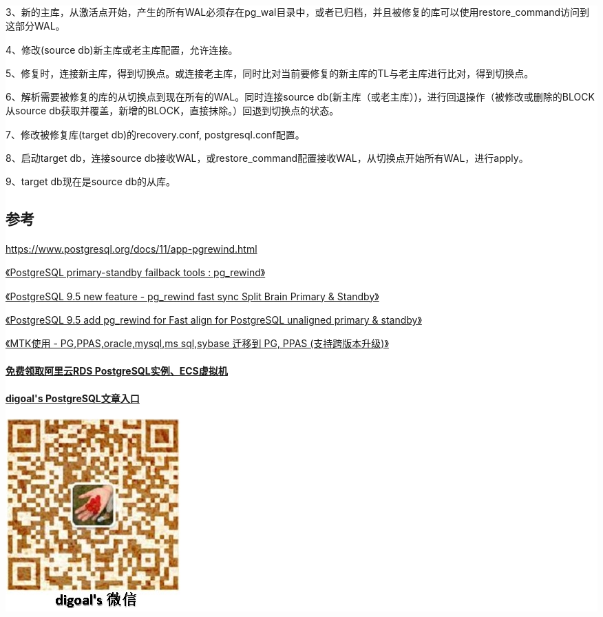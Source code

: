 3、新的主库，从激活点开始，产生的所有WAL必须存在pg_wal目录中，或者已归档，并且被修复的库可以使用restore_command访问到这部分WAL。  
  
4、修改(source db)新主库或老主库配置，允许连接。  
  
5、修复时，连接新主库，得到切换点。或连接老主库，同时比对当前要修复的新主库的TL与老主库进行比对，得到切换点。  
  
6、解析需要被修复的库的从切换点到现在所有的WAL。同时连接source db(新主库（或老主库）)，进行回退操作（被修改或删除的BLOCK从source db获取并覆盖，新增的BLOCK，直接抹除。）回退到切换点的状态。  
  
7、修改被修复库(target db)的recovery.conf, postgresql.conf配置。  
  
8、启动target db，连接source db接收WAL，或restore_command配置接收WAL，从切换点开始所有WAL，进行apply。  
  
9、target db现在是source db的从库。  
  
## 参考  
https://www.postgresql.org/docs/11/app-pgrewind.html  
  
[《PostgreSQL primary-standby failback tools : pg_rewind》](../201503/20150325_03.md)    
  
[《PostgreSQL 9.5 new feature - pg_rewind fast sync Split Brain Primary & Standby》](../201503/20150325_02.md)    
  
[《PostgreSQL 9.5 add pg_rewind for Fast align for PostgreSQL unaligned primary & standby》](../201503/20150325_01.md)    
  
[《MTK使用 - PG,PPAS,oracle,mysql,ms sql,sybase 迁移到 PG, PPAS (支持跨版本升级)》](../201812/20181226_01.md)    
    
  
  
  
  
  
  
  
  
  
#### [免费领取阿里云RDS PostgreSQL实例、ECS虚拟机](https://free.aliyun.com/ "57258f76c37864c6e6d23383d05714ea")
  
  
#### [digoal's PostgreSQL文章入口](https://github.com/digoal/blog/blob/master/README.md "22709685feb7cab07d30f30387f0a9ae")
  
  
![digoal's weixin](../pic/digoal_weixin.jpg "f7ad92eeba24523fd47a6e1a0e691b59")
  